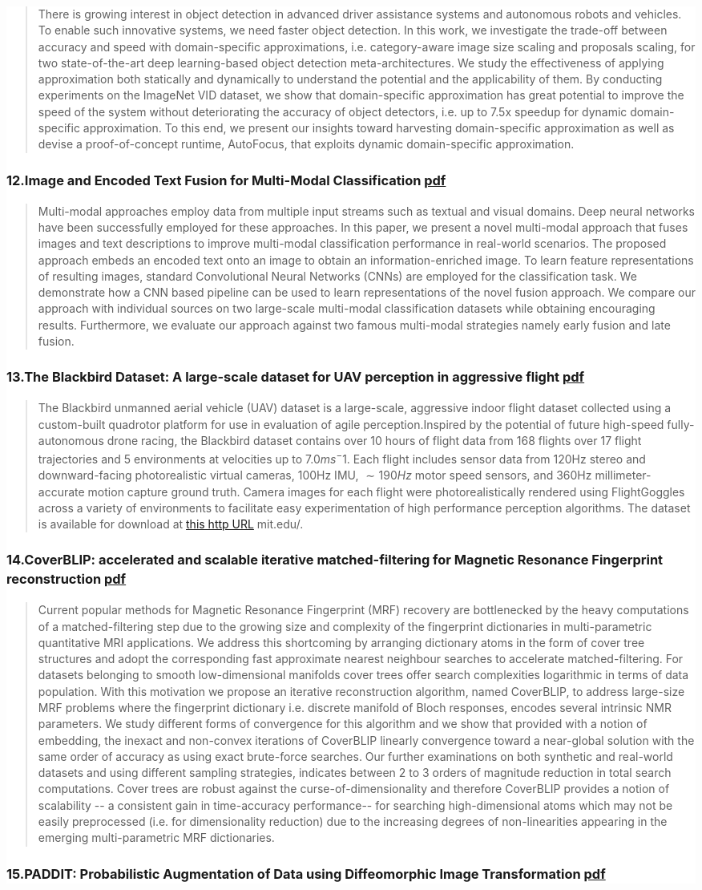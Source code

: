 > There is growing interest in object detection in advanced driver assistance systems and autonomous robots and vehicles. To enable such innovative systems, we need faster object detection. In this work, we investigate the trade-off between accuracy and speed with domain-specific approximations, i.e. category-aware image size scaling and proposals scaling, for two state-of-the-art deep learning-based object detection meta-architectures. We study the effectiveness of applying approximation both statically and dynamically to understand the potential and the applicability of them. By conducting experiments on the ImageNet VID dataset, we show that domain-specific approximation has great potential to improve the speed of the system without deteriorating the accuracy of object detectors, i.e. up to 7.5x speedup for dynamic domain-specific approximation. To this end, we present our insights toward harvesting domain-specific approximation as well as devise a proof-of-concept runtime, AutoFocus, that exploits dynamic domain-specific approximation. 
### 12.Image and Encoded Text Fusion for Multi-Modal Classification  [ pdf ](https://arxiv.org/pdf/1810.02001.pdf)
> Multi-modal approaches employ data from multiple input streams such as textual and visual domains. Deep neural networks have been successfully employed for these approaches. In this paper, we present a novel multi-modal approach that fuses images and text descriptions to improve multi-modal classification performance in real-world scenarios. The proposed approach embeds an encoded text onto an image to obtain an information-enriched image. To learn feature representations of resulting images, standard Convolutional Neural Networks (CNNs) are employed for the classification task. We demonstrate how a CNN based pipeline can be used to learn representations of the novel fusion approach. We compare our approach with individual sources on two large-scale multi-modal classification datasets while obtaining encouraging results. Furthermore, we evaluate our approach against two famous multi-modal strategies namely early fusion and late fusion. 
### 13.The Blackbird Dataset: A large-scale dataset for UAV perception in  aggressive flight  [ pdf ](https://arxiv.org/pdf/1810.01987.pdf)
> The Blackbird unmanned aerial vehicle (UAV) dataset is a large-scale, aggressive indoor flight dataset collected using a custom-built quadrotor platform for use in evaluation of agile perception.Inspired by the potential of future high-speed fully-autonomous drone racing, the Blackbird dataset contains over 10 hours of flight data from 168 flights over 17 flight trajectories and 5 environments at velocities up to $7.0ms^-1$. Each flight includes sensor data from 120Hz stereo and downward-facing photorealistic virtual cameras, 100Hz IMU, $\sim190Hz$ motor speed sensors, and 360Hz millimeter-accurate motion capture ground truth. Camera images for each flight were photorealistically rendered using FlightGoggles across a variety of environments to facilitate easy experimentation of high performance perception algorithms. The dataset is available for download at <a href="http://blackbird-dataset.">this http URL</a> mit.edu/. 
### 14.CoverBLIP: accelerated and scalable iterative matched-filtering for  Magnetic Resonance Fingerprint reconstruction  [ pdf ](https://arxiv.org/pdf/1810.01967.pdf)
> Current popular methods for Magnetic Resonance Fingerprint (MRF) recovery are bottlenecked by the heavy computations of a matched-filtering step due to the growing size and complexity of the fingerprint dictionaries in multi-parametric quantitative MRI applications. We address this shortcoming by arranging dictionary atoms in the form of cover tree structures and adopt the corresponding fast approximate nearest neighbour searches to accelerate matched-filtering. For datasets belonging to smooth low-dimensional manifolds cover trees offer search complexities logarithmic in terms of data population. With this motivation we propose an iterative reconstruction algorithm, named CoverBLIP, to address large-size MRF problems where the fingerprint dictionary i.e. discrete manifold of Bloch responses, encodes several intrinsic NMR parameters. We study different forms of convergence for this algorithm and we show that provided with a notion of embedding, the inexact and non-convex iterations of CoverBLIP linearly convergence toward a near-global solution with the same order of accuracy as using exact brute-force searches. Our further examinations on both synthetic and real-world datasets and using different sampling strategies, indicates between 2 to 3 orders of magnitude reduction in total search computations. Cover trees are robust against the curse-of-dimensionality and therefore CoverBLIP provides a notion of scalability -- a consistent gain in time-accuracy performance-- for searching high-dimensional atoms which may not be easily preprocessed (i.e. for dimensionality reduction) due to the increasing degrees of non-linearities appearing in the emerging multi-parametric MRF dictionaries. 
### 15.PADDIT: Probabilistic Augmentation of Data using Diffeomorphic Image  Transformation  [ pdf ](https://arxiv.org/pdf/1810.01928.pdf)